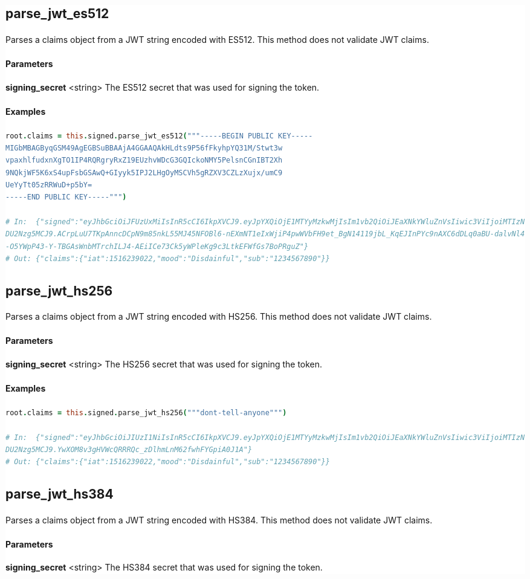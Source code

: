 ## parse_jwt_es512

Parses a claims object from a JWT string encoded with ES512. This method does not validate JWT claims.

#### Parameters

**signing_secret** &lt;string&gt; The ES512 secret that was used for signing the token.

#### Examples

```coffee
root.claims = this.signed.parse_jwt_es512("""-----BEGIN PUBLIC KEY-----
MIGbMBAGByqGSM49AgEGBSuBBAAjA4GGAAQAkHLdts9P56fFkyhpYQ31M/Stwt3w
vpaxhlfudxnXgTO1IP4RQRgryRxZ19EUzhvWDcG3GQIckoNMY5PelsnCGnIBT2Xh
9NQkjWF5K6xS4upFsbGSAwQ+GIyyk5IPJ2LHgOyMSCVh5gRZXV3CZLzXujx/umC9
UeYyTt05zRRWuD+p5bY=
-----END PUBLIC KEY-----""")

# In:  {"signed":"eyJhbGciOiJFUzUxMiIsInR5cCI6IkpXVCJ9.eyJpYXQiOjE1MTYyMzkwMjIsIm1vb2QiOiJEaXNkYWluZnVsIiwic3ViIjoiMTIzNDU2Nzg5MCJ9.ACrpLuU7TKpAnncDCpN9m85nkL55MJ45NFOBl6-nEXmNT1eIxWjiP4pwWVbFH9et_BgN14119jbL_KqEJInPYc9nAXC6dDLq0aBU-dalvNl4-O5YWpP43-Y-TBGAsWnbMTrchILJ4-AEiICe73Ck5yWPleKg9c3LtkEFWfGs7BoPRguZ"}
# Out: {"claims":{"iat":1516239022,"mood":"Disdainful","sub":"1234567890"}}
```

## parse_jwt_hs256

Parses a claims object from a JWT string encoded with HS256. This method does not validate JWT claims.

#### Parameters

**signing_secret** &lt;string&gt; The HS256 secret that was used for signing the token.

#### Examples

```coffee
root.claims = this.signed.parse_jwt_hs256("""dont-tell-anyone""")

# In:  {"signed":"eyJhbGciOiJIUzI1NiIsInR5cCI6IkpXVCJ9.eyJpYXQiOjE1MTYyMzkwMjIsIm1vb2QiOiJEaXNkYWluZnVsIiwic3ViIjoiMTIzNDU2Nzg5MCJ9.YwXOM8v3gHVWcQRRRQc_zDlhmLnM62fwhFYGpiA0J1A"}
# Out: {"claims":{"iat":1516239022,"mood":"Disdainful","sub":"1234567890"}}
```

## parse_jwt_hs384

Parses a claims object from a JWT string encoded with HS384. This method does not validate JWT claims.

#### Parameters

**signing_secret** &lt;string&gt; The HS384 secret that was used for signing the token.
